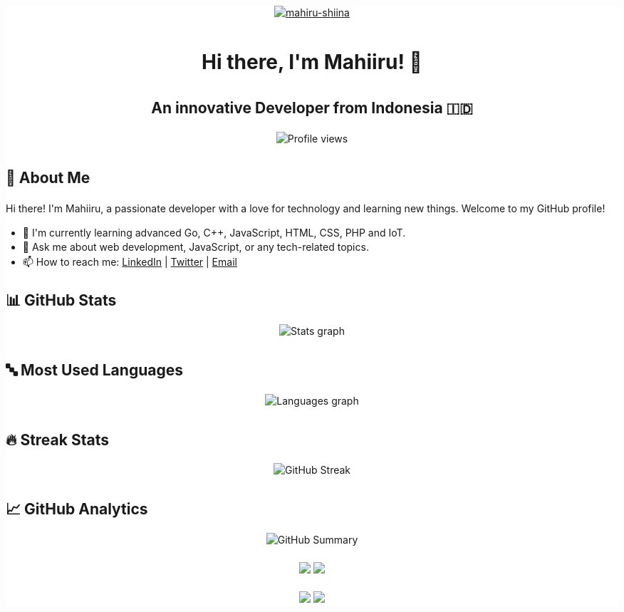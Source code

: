 <div align="center">
    <a href="https://git.io/typing-svg">
        <img src="https://raw.githubusercontent.com/Mahiiru/Mahiiru/main/mahiru-shiina.gif" alt="mahiru-shiina" />
    </a>
</div>
<div align="center">

# Hi there, I'm Mahiiru! 👋

## An innovative Developer from Indonesia 🇮🇩

![Profile views](https://komarev.com/ghpvc/?username=Mahiiru&style=flat-square&color=blueviolet)

</div>

## 👋 About Me

Hi there! I'm Mahiiru, a passionate developer with a love for technology and learning new things. Welcome to my GitHub profile!

- 🌱 I'm currently learning advanced Go, C++, JavaScript, HTML, CSS, PHP and IoT.
- 💬 Ask me about web development, JavaScript, or any tech-related topics.
- 📫 How to reach me: [LinkedIn](https://www.linkedin.com/in/asep-haryana-2014a5294/) | [Twitter](https://twitter.com/asepharyana71) | [Email](mailto:asepharyana71@gmail.com)

## 📊 GitHub Stats

<div align="center">
  <img src="https://github-readme-stats.vercel.app/api?username=Mahiiru&hide_title=false&hide_rank=false&show_icons=true&include_all_commits=true&count_private=true&disable_animations=false&theme=dracula&locale=en&hide_border=false&order=1" height="150" alt="Stats graph" />
</div>

## 🔤 Most Used Languages

<div align="center">
  <img src="https://github-readme-stats.vercel.app/api/top-langs?username=Mahiiru&locale=en&hide_title=false&layout=compact&card_width=320&langs_count=5&theme=dracula&hide_border=false&order=2" height="150" alt="Languages graph" />
</div>

## 🔥 Streak Stats

<div align="center">
  <img src="https://github-readme-streak-stats.herokuapp.com/?user=Mahiiru&theme=radical&hide_border=true" alt="GitHub Streak" />
</div>

## 📈 GitHub Analytics

<div align="center">
  <img src="https://github-profile-summary-cards.vercel.app/api/cards/profile-details?username=Mahiiru&theme=radical" alt="GitHub Summary" />
  <br><br>
  <img src="https://github-profile-summary-cards.vercel.app/api/cards/repos-per-language?username=Mahiiru&theme=radical" />
  <img src="https://github-profile-summary-cards.vercel.app/api/cards/most-commit-language?username=Mahiiru&theme=radical" />
  <br><br>
  <img src="https://github-profile-summary-cards.vercel.app/api/cards/stats?username=Mahiiru&theme=radical" />
  <img src="https://github-profile-summary-cards.vercel.app/api/cards/productive-time?username=Mahiiru&theme=radical" />
</div>
